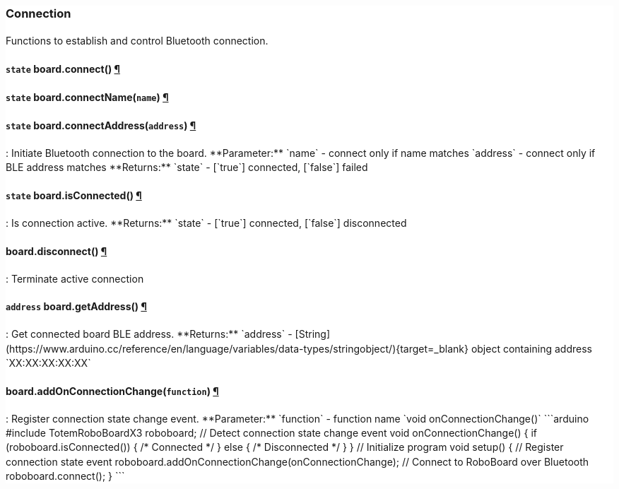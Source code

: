 ### Connection

Functions to establish and control Bluetooth connection.

<h4 class="apidec" id="connect">
<code>state</code> <span class="object">board</span>.<span class="function">connect</span>()
<a class="headerlink" href="#connect" title="Permanent link">¶</a></h4>
<h4 class="apidec" id="connectName">
<code>state</code> <span class="object">board</span>.<span class="function">connectName</span>(<code>name</code>)
<a class="headerlink" href="#connectName" title="Permanent link">¶</a></h4>
<h4 class="apidec" id="connectAddress">
<code>state</code> <span class="object">board</span>.<span class="function">connectAddress</span>(<code>address</code>)
<a class="headerlink" href="#connectAddress" title="Permanent link">¶</a></h4>
: Initiate Bluetooth connection to the board.  
**Parameter:**  
`name` - connect only if name matches  
`address` - connect only if BLE address matches  
**Returns:**  
`state` - [`true`] connected, [`false`] failed  

<h4 class="apidec" id="isConnected">
<code>state</code> <span class="object">board</span>.<span class="function">isConnected</span>()
<a class="headerlink" href="#isConnected" title="Permanent link">¶</a></h4>
: Is connection active.  
**Returns:**  
`state` - [`true`] connected, [`false`] disconnected  

<h4 class="apidec" id="disconnect">
<span class="object">board</span>.<span class="function">disconnect</span>()
<a class="headerlink" href="#disconnect" title="Permanent link">¶</a></h4>
: Terminate active connection  

<h4 class="apidec" id="getAddress">
<code>address</code> <span class="object">board</span>.<span class="function">getAddress</span>()
<a class="headerlink" href="#getAddress" title="Permanent link">¶</a></h4>
: Get connected board BLE address.  
**Returns:**  
`address` - [String](https://www.arduino.cc/reference/en/language/variables/data-types/stringobject/){target=_blank} object containing address `XX:XX:XX:XX:XX`  

<h4 class="apidec" id="addOnConnectionChange">
<span class="object">board</span>.<span class="function">addOnConnectionChange</span>(<code>function</code>)
<a class="headerlink" href="#addOnConnectionChange" title="Permanent link">¶</a></h4>
: Register connection state change event.  
**Parameter:**  
`function` - function name `void onConnectionChange()`  
```arduino
#include <TotemRoboBoardX3.h>
TotemRoboBoardX3 roboboard;
// Detect connection state change event
void onConnectionChange() {
  if (roboboard.isConnected())
    { /* Connected */ }
  else
    { /* Disconnected */ }
}
// Initialize program
void setup() {
  // Register connection state event
  roboboard.addOnConnectionChange(onConnectionChange);
  // Connect to RoboBoard over Bluetooth
  roboboard.connect();
}
```

[Totem App]: ../remote-control/app/index.md "Totem Smartphone App"
[Arduino Library]: index.md#install-library "Totem Arduino Library for remote control"